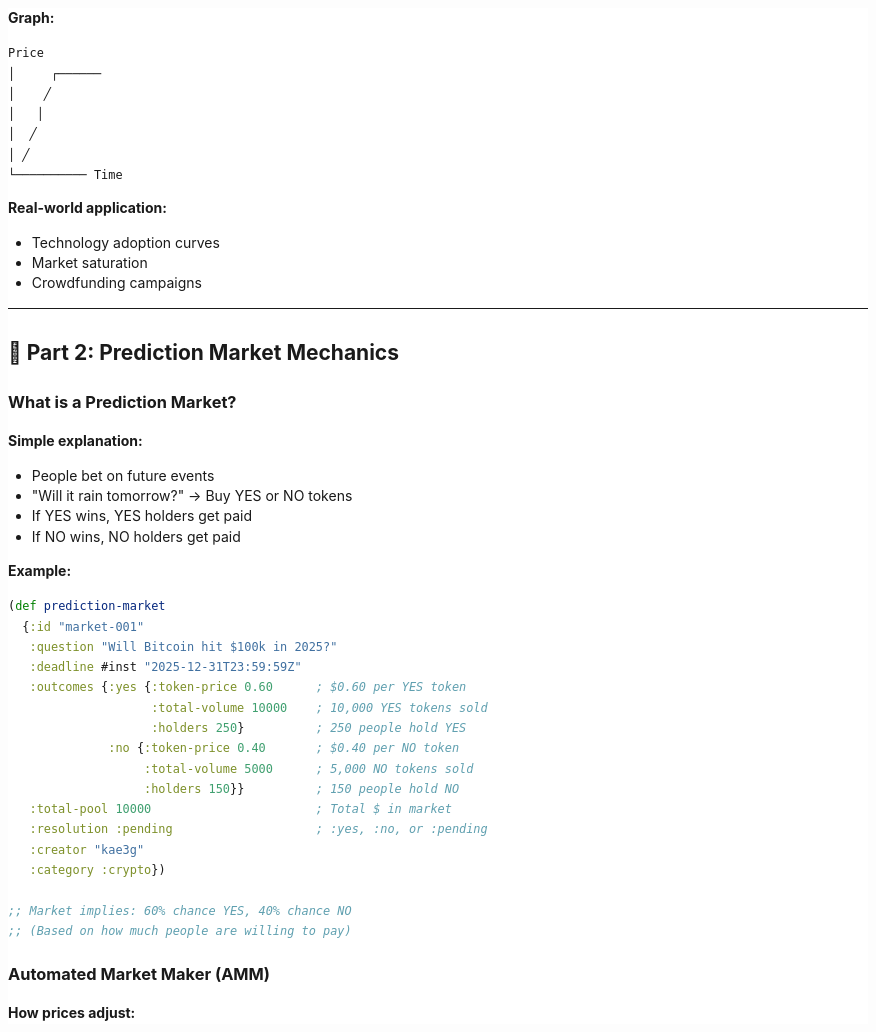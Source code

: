 **Graph:**
```
Price
│     ┌──────
│    ╱
│   │
│  ╱
│ ╱
└────────── Time
```

**Real-world application:**
- Technology adoption curves
- Market saturation
- Crowdfunding campaigns

---

## 🎰 Part 2: Prediction Market Mechanics

### What is a Prediction Market?

**Simple explanation:**
- People bet on future events
- "Will it rain tomorrow?" → Buy YES or NO tokens
- If YES wins, YES holders get paid
- If NO wins, NO holders get paid

**Example:**

```clojure
(def prediction-market
  {:id "market-001"
   :question "Will Bitcoin hit $100k in 2025?"
   :deadline #inst "2025-12-31T23:59:59Z"
   :outcomes {:yes {:token-price 0.60      ; $0.60 per YES token
                    :total-volume 10000    ; 10,000 YES tokens sold
                    :holders 250}          ; 250 people hold YES
              :no {:token-price 0.40       ; $0.40 per NO token
                   :total-volume 5000      ; 5,000 NO tokens sold
                   :holders 150}}          ; 150 people hold NO
   :total-pool 10000                       ; Total $ in market
   :resolution :pending                    ; :yes, :no, or :pending
   :creator "kae3g"
   :category :crypto})

;; Market implies: 60% chance YES, 40% chance NO
;; (Based on how much people are willing to pay)
```

### Automated Market Maker (AMM)

**How prices adjust:**
